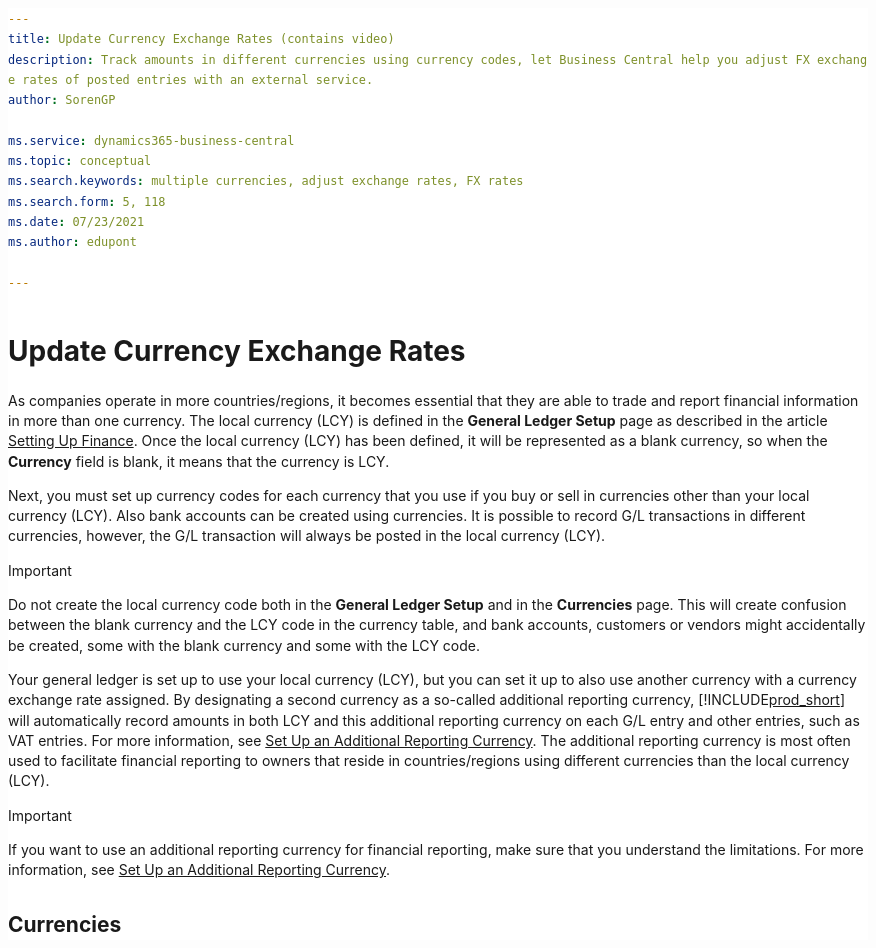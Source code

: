 ```yaml
---
title: Update Currency Exchange Rates (contains video)
description: Track amounts in different currencies using currency codes, let Business Central help you adjust FX exchange rates of posted entries with an external service.
author: SorenGP

ms.service: dynamics365-business-central
ms.topic: conceptual
ms.search.keywords: multiple currencies, adjust exchange rates, FX rates
ms.search.form: 5, 118
ms.date: 07/23/2021
ms.author: edupont

---
```

# Update Currency Exchange Rates

As companies operate in more countries/regions, it becomes essential that they are able to trade and report financial information in more than one currency. The local currency (LCY) is defined in the **General Ledger Setup** page as described in the article [Setting Up Finance](finance-setup-finance.md). Once the local currency (LCY) has been defined, it will be represented as a blank currency, so when the **Currency** field is blank, it means that the currency is LCY.

Next, you must set up currency codes for each currency that you use if you buy or sell in currencies other than your local currency (LCY). Also bank accounts can be created using currencies. It is possible to record G/L transactions in different currencies, however, the G/L transaction will always be posted in the local currency (LCY).

> [!Important]
> Do not create the local currency code both in the **General Ledger Setup** and in the **Currencies** page. This will create confusion between the blank currency and the LCY code in the currency table, and bank accounts, customers or vendors might accidentally be created, some with the blank currency and some with the LCY code.

Your general ledger is set up to use your local currency (LCY), but you can set it up to also use another currency with a currency exchange rate assigned. By designating a second currency as a so-called additional reporting currency, [!INCLUDE[prod_short](includes/prod_short.md)] will automatically record amounts in both LCY and this additional reporting currency on each G/L entry and other entries, such as VAT entries. For more information, see [Set Up an Additional Reporting Currency](finance-how-setup-additional-currencies.md). The additional reporting currency is most often used to facilitate financial reporting to owners that reside in countries/regions using different currencies than the local currency (LCY).

> [!IMPORTANT]
> If you want to use an additional reporting currency for financial reporting, make sure that you understand the limitations. For more information, see [Set Up an Additional Reporting Currency](finance-how-setup-additional-currencies.md).

## Currencies
